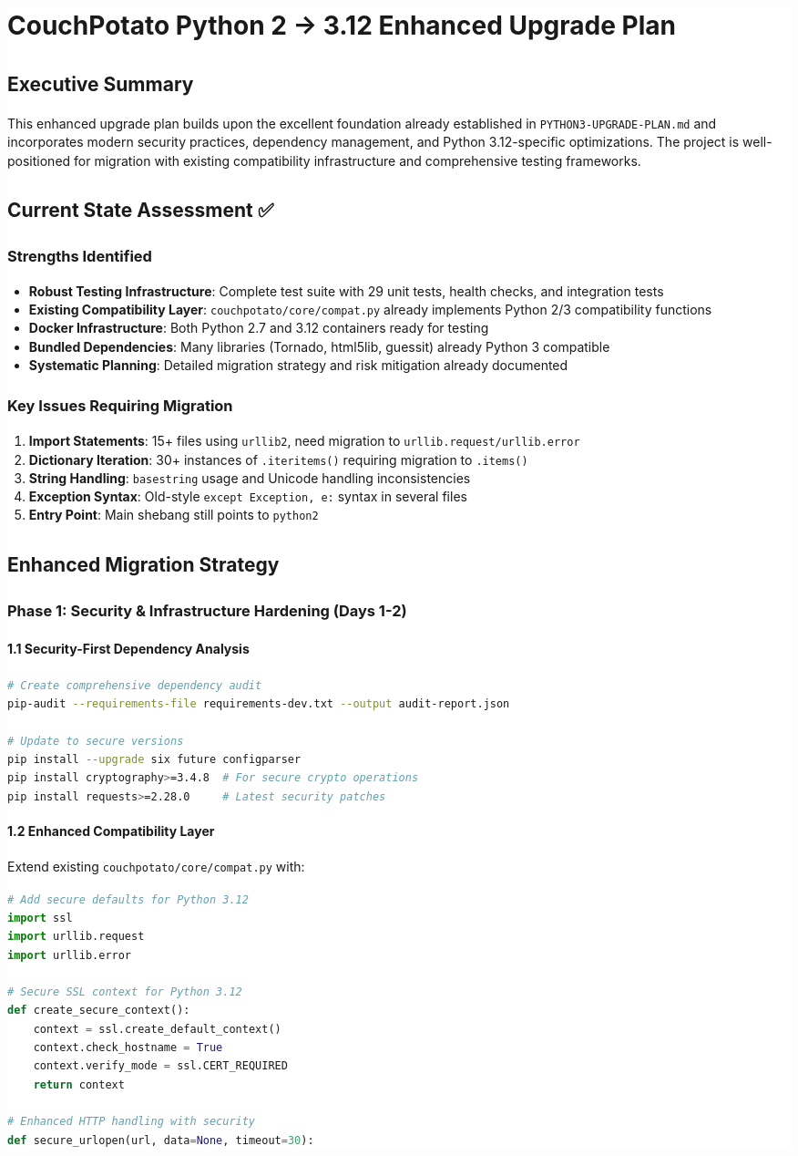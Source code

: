# CouchPotato Python 2 → 3.12 Enhanced Upgrade Plan

## Executive Summary

This enhanced upgrade plan builds upon the excellent foundation already established in `PYTHON3-UPGRADE-PLAN.md` and incorporates modern security practices, dependency management, and Python 3.12-specific optimizations. The project is well-positioned for migration with existing compatibility infrastructure and comprehensive testing frameworks.

## Current State Assessment ✅

### Strengths Identified
- **Robust Testing Infrastructure**: Complete test suite with 29 unit tests, health checks, and integration tests
- **Existing Compatibility Layer**: `couchpotato/core/compat.py` already implements Python 2/3 compatibility functions
- **Docker Infrastructure**: Both Python 2.7 and 3.12 containers ready for testing
- **Bundled Dependencies**: Many libraries (Tornado, html5lib, guessit) already Python 3 compatible
- **Systematic Planning**: Detailed migration strategy and risk mitigation already documented

### Key Issues Requiring Migration
1. **Import Statements**: 15+ files using `urllib2`, need migration to `urllib.request/urllib.error`
2. **Dictionary Iteration**: 30+ instances of `.iteritems()` requiring migration to `.items()`
3. **String Handling**: `basestring` usage and Unicode handling inconsistencies
4. **Exception Syntax**: Old-style `except Exception, e:` syntax in several files
5. **Entry Point**: Main shebang still points to `python2`

## Enhanced Migration Strategy

### Phase 1: Security & Infrastructure Hardening (Days 1-2)

#### 1.1 Security-First Dependency Analysis
```bash
# Create comprehensive dependency audit
pip-audit --requirements-file requirements-dev.txt --output audit-report.json

# Update to secure versions
pip install --upgrade six future configparser
pip install cryptography>=3.4.8  # For secure crypto operations
pip install requests>=2.28.0     # Latest security patches
```

#### 1.2 Enhanced Compatibility Layer
Extend existing `couchpotato/core/compat.py` with:
```python
# Add secure defaults for Python 3.12
import ssl
import urllib.request
import urllib.error

# Secure SSL context for Python 3.12
def create_secure_context():
    context = ssl.create_default_context()
    context.check_hostname = True
    context.verify_mode = ssl.CERT_REQUIRED
    return context

# Enhanced HTTP handling with security
def secure_urlopen(url, data=None, timeout=30):
```